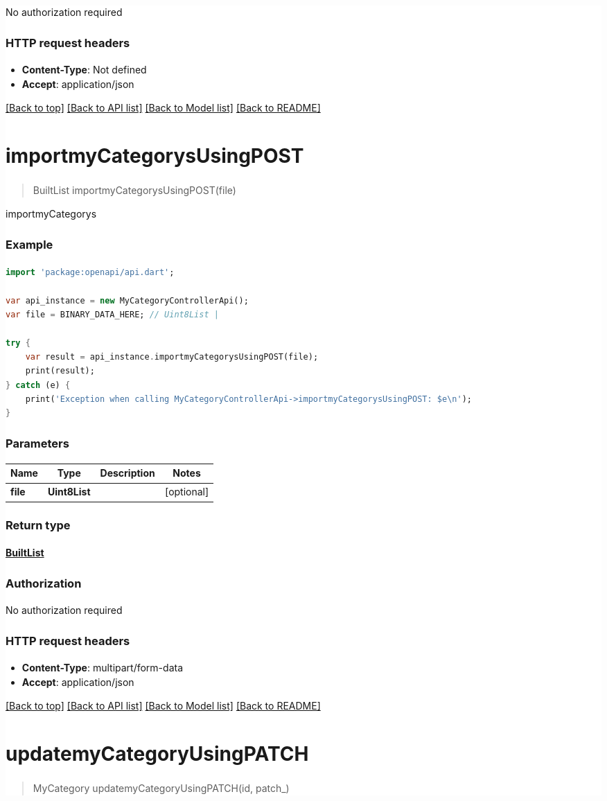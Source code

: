 No authorization required

### HTTP request headers

 - **Content-Type**: Not defined
 - **Accept**: application/json

[[Back to top]](#) [[Back to API list]](../README.md#documentation-for-api-endpoints) [[Back to Model list]](../README.md#documentation-for-models) [[Back to README]](../README.md)

# **importmyCategorysUsingPOST**
> BuiltList<MyCategory> importmyCategorysUsingPOST(file)

importmyCategorys

### Example 
```dart
import 'package:openapi/api.dart';

var api_instance = new MyCategoryControllerApi();
var file = BINARY_DATA_HERE; // Uint8List | 

try { 
    var result = api_instance.importmyCategorysUsingPOST(file);
    print(result);
} catch (e) {
    print('Exception when calling MyCategoryControllerApi->importmyCategorysUsingPOST: $e\n');
}
```

### Parameters

Name | Type | Description  | Notes
------------- | ------------- | ------------- | -------------
 **file** | **Uint8List**|  | [optional] 

### Return type

[**BuiltList<MyCategory>**](MyCategory.md)

### Authorization

No authorization required

### HTTP request headers

 - **Content-Type**: multipart/form-data
 - **Accept**: application/json

[[Back to top]](#) [[Back to API list]](../README.md#documentation-for-api-endpoints) [[Back to Model list]](../README.md#documentation-for-models) [[Back to README]](../README.md)

# **updatemyCategoryUsingPATCH**
> MyCategory updatemyCategoryUsingPATCH(id, patch_)
